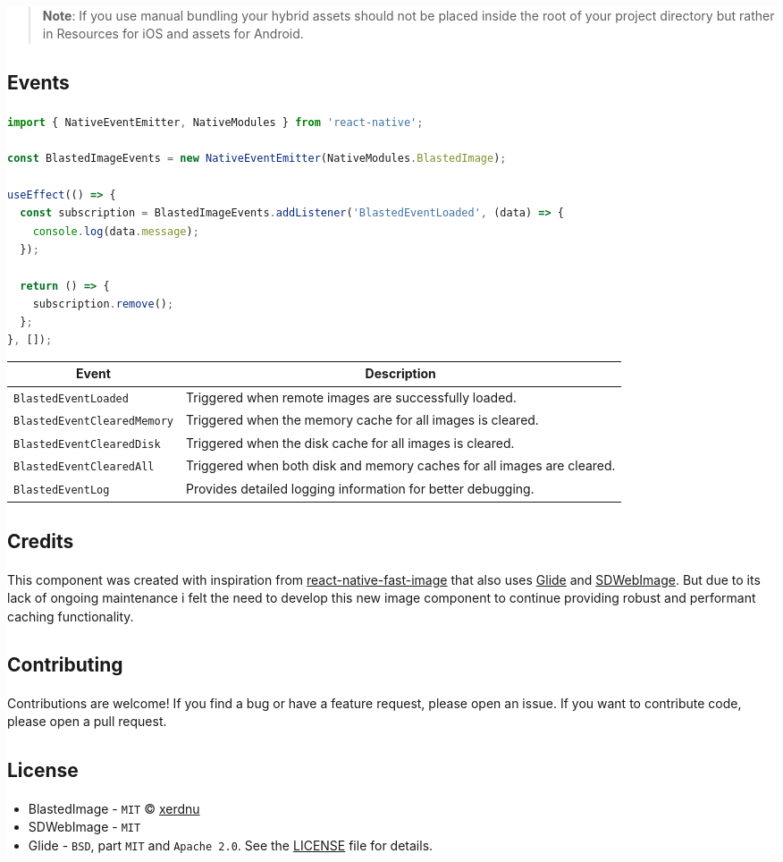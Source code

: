 > **Note**: If you use manual bundling your hybrid assets should not be placed inside the root of your project directory but rather in Resources for iOS and assets for Android.


## Events
```jsx
import { NativeEventEmitter, NativeModules } from 'react-native';

const BlastedImageEvents = new NativeEventEmitter(NativeModules.BlastedImage);

useEffect(() => {
  const subscription = BlastedImageEvents.addListener('BlastedEventLoaded', (data) => {
    console.log(data.message);
  });

  return () => {
    subscription.remove();
  };
}, []);
```
| Event                          | Description                                              |
|---------------------------------|-------------------------------------------------------------------|
| `BlastedEventLoaded`        | Triggered when remote images are successfully loaded.                  |
| `BlastedEventClearedMemory` | Triggered when the memory cache for all images is cleared.                    |
| `BlastedEventClearedDisk`| Triggered when the disk cache for all images is cleared.                  |
| `BlastedEventClearedAll` | Triggered when both disk and memory caches for all images are cleared.       |
| `BlastedEventLog` | Provides detailed logging information for better debugging.       |

## Credits
This component was created with inspiration from [react-native-fast-image](https://github.com/DylanVann/react-native-fast-image) that also uses [Glide](https://github.com/bumptech/glide) and [SDWebImage](https://github.com/SDWebImage/SDWebImage). But due to its lack of ongoing maintenance i felt the need to develop this new image component to continue providing robust and performant caching functionality.

## Contributing
Contributions are welcome! If you find a bug or have a feature request, please open an issue. If you want to contribute code, please open a pull request.

## License
-   BlastedImage - `MIT` :copyright: [xerdnu](https://github.com/xerdnu)
-   SDWebImage - `MIT`
-   Glide - `BSD`, part `MIT` and `Apache 2.0`. See the [LICENSE](https://github.com/bumptech/glide/blob/master/LICENSE) file for details.